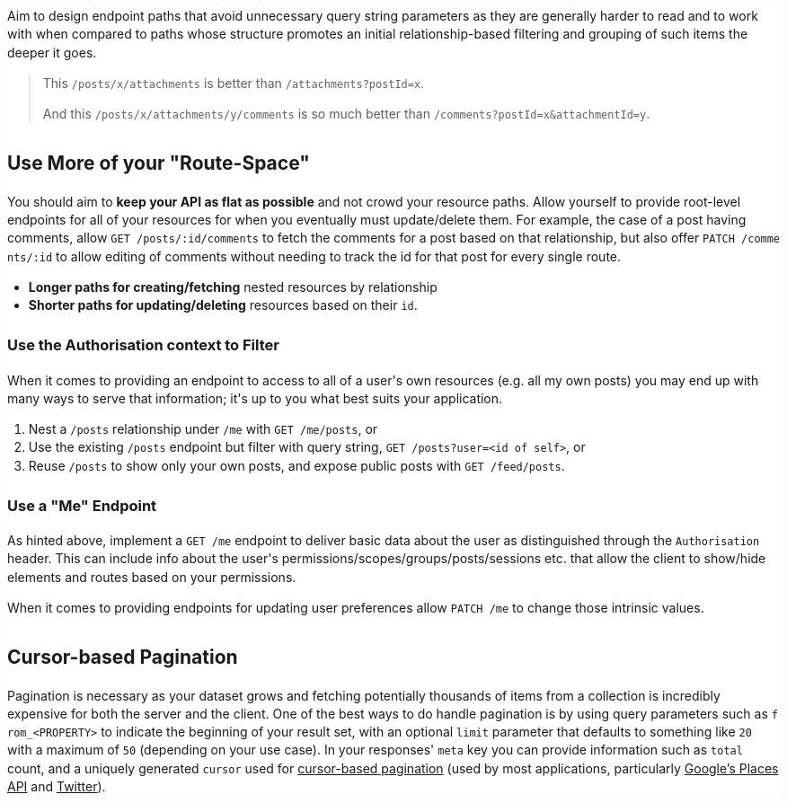 Aim to design endpoint paths that avoid unnecessary query string parameters as they are generally harder to read and to work with when compared to paths whose structure promotes an initial relationship-based filtering and grouping of such items the deeper it goes.

> This `/posts/x/attachments` is better than `/attachments?postId=x`.
>
> And this `/posts/x/attachments/y/comments` is so much better than `/comments?postId=x&attachmentId=y`.



## Use More of your "Route-Space"

You should aim to **keep your API as flat as possible** and not crowd your resource paths. Allow yourself to provide root-level endpoints for all of your resources for when you eventually must update/delete them. For example, the case of a post having comments, allow `GET /posts/:id/comments` to fetch the comments for a post based on that relationship, but also offer `PATCH /comments/:id` to allow editing of comments without needing to track the id  for that post for every single route.

- **Longer paths for creating/fetching** nested resources by relationship
- **Shorter paths for updating/deleting** resources based on their `id`.



### Use the Authorisation context to Filter

When it comes to providing an endpoint to access to all of a user's own resources (e.g. all my own posts) you may end up with many ways to serve that information; it's up to you what best suits your application.

1. Nest a `/posts` relationship under `/me` with `GET /me/posts`, or
2. Use the existing `/posts` endpoint but filter with query string, `GET /posts?user=<id of self>`, or
3. Reuse `/posts`  to show only your own posts, and expose public posts with `GET /feed/posts`.



### Use a "Me" Endpoint

As hinted above, implement a `GET /me` endpoint to deliver basic data about the user as distinguished through the `Authorisation` header. This can include info about the user's permissions/scopes/groups/posts/sessions etc. that allow the client to show/hide elements and routes based on your permissions.

When it comes to providing endpoints for updating user preferences allow `PATCH /me` to change those intrinsic values.



## Cursor-based Pagination

Pagination is necessary as your dataset grows and fetching potentially thousands of items from a collection is incredibly expensive for both the server and the client. One of the best ways to do handle pagination is by using query parameters such as `from_<PROPERTY>` to indicate the beginning of your result set, with an optional `limit` parameter that defaults to something like `20` with a maximum of `50` (depending on your use case). In your responses' `meta` key you can provide information such as `total` count, and a uniquely generated `cursor` used for [cursor-based pagination](https://www.prisma.io/docs/concepts/components/prisma-client/pagination#cursor-based-pagination) (used by most applications, particularly [Google’s Places API](https://developers.google.com/places/web-service/search#PlaceSearchResults) and [Twitter](https://dev.twitter.com/ads/basics/pagination)).
